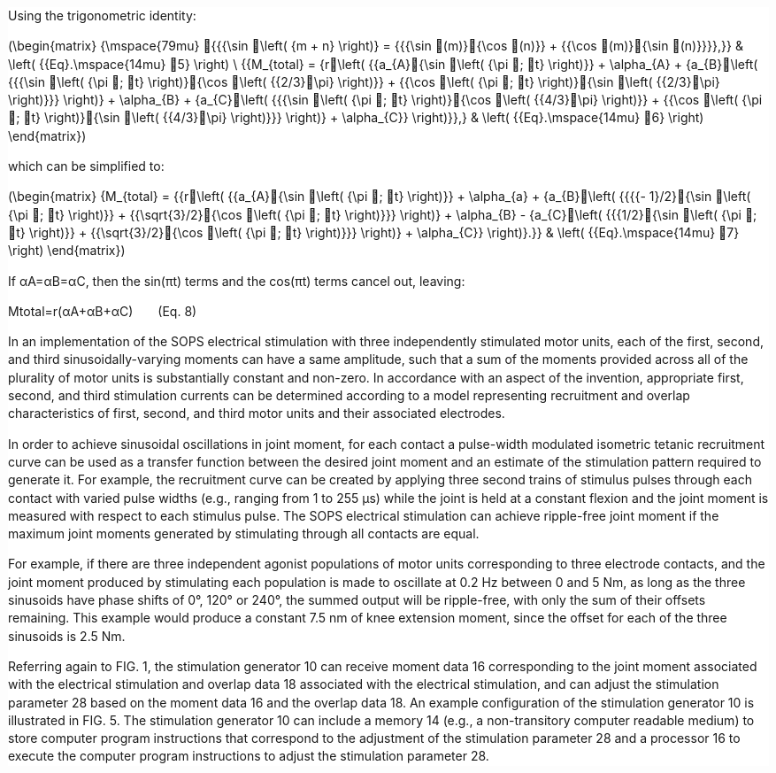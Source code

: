 Using the trigonometric identity:

\(\begin{matrix}
{\mspace{79mu} {{{\sin \left( {m + n} \right)} = {{{\sin (m)}{\cos (n)}} + {{\cos (m)}{\sin (n)}}}},}} & \left( {{Eq}.\mspace{14mu} 5} \right) \\
{{M_{total} = {r\left( {{a_{A}{\sin \left( {\pi \; t} \right)}} + \alpha_{A} + {a_{B}\left( {{{\sin \left( {\pi \; t} \right)}{\cos \left( {{2/3}\pi} \right)}} + {{\cos \left( {\pi \; t} \right)}{\sin \left( {{2/3}\pi} \right)}}} \right)} + \alpha_{B} + {a_{C}\left( {{{\sin \left( {\pi \; t} \right)}{\cos \left( {{4/3}\pi} \right)}} + {{\cos \left( {\pi \; t} \right)}{\sin \left( {{4/3}\pi} \right)}}} \right)} + \alpha_{C}} \right)}},} & \left( {{Eq}.\mspace{14mu} 6} \right)
\end{matrix}\)

which can be simplified to:

\(\begin{matrix}
{M_{total} = {{r\left( {{a_{A}{\sin \left( {\pi \; t} \right)}} + \alpha_{a} + {a_{B}\left( {{{{- 1}/2}{\sin \left( {\pi \; t} \right)}} + {{\sqrt{3}/2}{\cos \left( {\pi \; t} \right)}}} \right)} + \alpha_{B} - {a_{C}\left( {{{1/2}{\sin \left( {\pi \; t} \right)}} + {{\sqrt{3}/2}{\cos \left( {\pi \; t} \right)}}} \right)} + \alpha_{C}} \right)}.}} & \left( {{Eq}.\mspace{14mu} 7} \right)
\end{matrix}\)

If αA=αB=αC, then the sin(πt) terms and the cos(πt) terms cancel out, leaving:

Mtotal=r(αA+αB+αC)  (Eq. 8)

In an implementation of the SOPS electrical stimulation with three independently stimulated motor units, each of the first, second, and third sinusoidally-varying moments can have a same amplitude, such that a sum of the moments provided across all of the plurality of motor units is substantially constant and non-zero. In accordance with an aspect of the invention, appropriate first, second, and third stimulation currents can be determined according to a model representing recruitment and overlap characteristics of first, second, and third motor units and their associated electrodes.

In order to achieve sinusoidal oscillations in joint moment, for each contact a pulse-width modulated isometric tetanic recruitment curve can be used as a transfer function between the desired joint moment and an estimate of the stimulation pattern required to generate it. For example, the recruitment curve can be created by applying three second trains of stimulus pulses through each contact with varied pulse widths (e.g., ranging from 1 to 255 μs) while the joint is held at a constant flexion and the joint moment is measured with respect to each stimulus pulse. The SOPS electrical stimulation can achieve ripple-free joint moment if the maximum joint moments generated by stimulating through all contacts are equal.

For example, if there are three independent agonist populations of motor units corresponding to three electrode contacts, and the joint moment produced by stimulating each population is made to oscillate at 0.2 Hz between 0 and 5 Nm, as long as the three sinusoids have phase shifts of 0°, 120° or 240°, the summed output will be ripple-free, with only the sum of their offsets remaining. This example would produce a constant 7.5 nm of knee extension moment, since the offset for each of the three sinusoids is 2.5 Nm.

Referring again to FIG. 1, the stimulation generator 10 can receive moment data 16 corresponding to the joint moment associated with the electrical stimulation and overlap data 18 associated with the electrical stimulation, and can adjust the stimulation parameter 28 based on the moment data 16 and the overlap data 18. An example configuration of the stimulation generator 10 is illustrated in FIG. 5. The stimulation generator 10 can include a memory 14 (e.g., a non-transitory computer readable medium) to store computer program instructions that correspond to the adjustment of the stimulation parameter 28 and a processor 16 to execute the computer program instructions to adjust the stimulation parameter 28.
